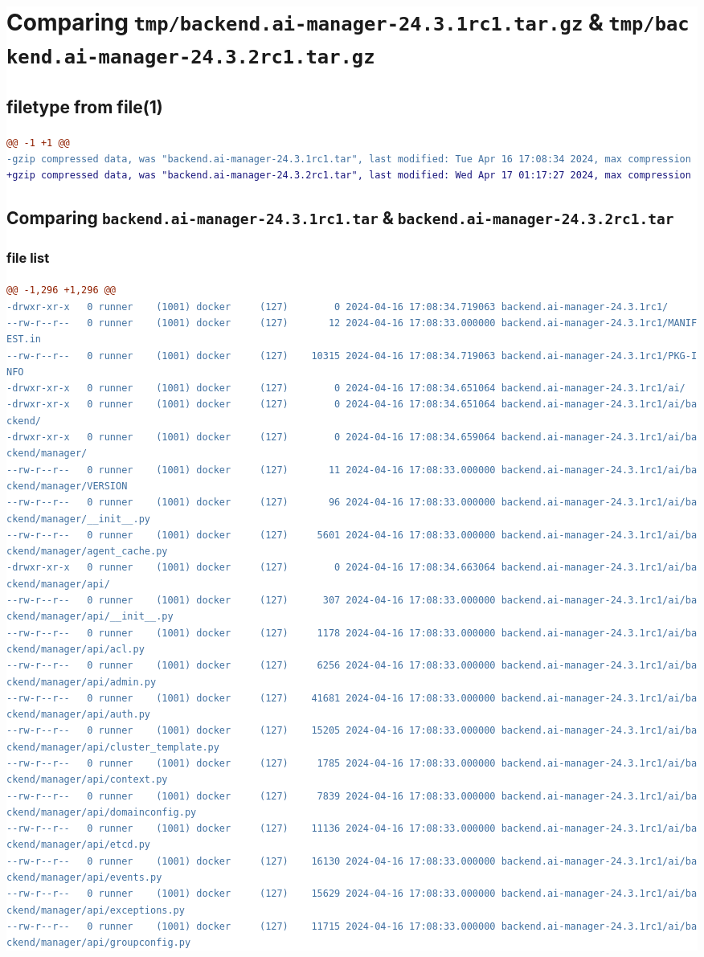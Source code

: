 # Comparing `tmp/backend.ai-manager-24.3.1rc1.tar.gz` & `tmp/backend.ai-manager-24.3.2rc1.tar.gz`

## filetype from file(1)

```diff
@@ -1 +1 @@
-gzip compressed data, was "backend.ai-manager-24.3.1rc1.tar", last modified: Tue Apr 16 17:08:34 2024, max compression
+gzip compressed data, was "backend.ai-manager-24.3.2rc1.tar", last modified: Wed Apr 17 01:17:27 2024, max compression
```

## Comparing `backend.ai-manager-24.3.1rc1.tar` & `backend.ai-manager-24.3.2rc1.tar`

### file list

```diff
@@ -1,296 +1,296 @@
-drwxr-xr-x   0 runner    (1001) docker     (127)        0 2024-04-16 17:08:34.719063 backend.ai-manager-24.3.1rc1/
--rw-r--r--   0 runner    (1001) docker     (127)       12 2024-04-16 17:08:33.000000 backend.ai-manager-24.3.1rc1/MANIFEST.in
--rw-r--r--   0 runner    (1001) docker     (127)    10315 2024-04-16 17:08:34.719063 backend.ai-manager-24.3.1rc1/PKG-INFO
-drwxr-xr-x   0 runner    (1001) docker     (127)        0 2024-04-16 17:08:34.651064 backend.ai-manager-24.3.1rc1/ai/
-drwxr-xr-x   0 runner    (1001) docker     (127)        0 2024-04-16 17:08:34.651064 backend.ai-manager-24.3.1rc1/ai/backend/
-drwxr-xr-x   0 runner    (1001) docker     (127)        0 2024-04-16 17:08:34.659064 backend.ai-manager-24.3.1rc1/ai/backend/manager/
--rw-r--r--   0 runner    (1001) docker     (127)       11 2024-04-16 17:08:33.000000 backend.ai-manager-24.3.1rc1/ai/backend/manager/VERSION
--rw-r--r--   0 runner    (1001) docker     (127)       96 2024-04-16 17:08:33.000000 backend.ai-manager-24.3.1rc1/ai/backend/manager/__init__.py
--rw-r--r--   0 runner    (1001) docker     (127)     5601 2024-04-16 17:08:33.000000 backend.ai-manager-24.3.1rc1/ai/backend/manager/agent_cache.py
-drwxr-xr-x   0 runner    (1001) docker     (127)        0 2024-04-16 17:08:34.663064 backend.ai-manager-24.3.1rc1/ai/backend/manager/api/
--rw-r--r--   0 runner    (1001) docker     (127)      307 2024-04-16 17:08:33.000000 backend.ai-manager-24.3.1rc1/ai/backend/manager/api/__init__.py
--rw-r--r--   0 runner    (1001) docker     (127)     1178 2024-04-16 17:08:33.000000 backend.ai-manager-24.3.1rc1/ai/backend/manager/api/acl.py
--rw-r--r--   0 runner    (1001) docker     (127)     6256 2024-04-16 17:08:33.000000 backend.ai-manager-24.3.1rc1/ai/backend/manager/api/admin.py
--rw-r--r--   0 runner    (1001) docker     (127)    41681 2024-04-16 17:08:33.000000 backend.ai-manager-24.3.1rc1/ai/backend/manager/api/auth.py
--rw-r--r--   0 runner    (1001) docker     (127)    15205 2024-04-16 17:08:33.000000 backend.ai-manager-24.3.1rc1/ai/backend/manager/api/cluster_template.py
--rw-r--r--   0 runner    (1001) docker     (127)     1785 2024-04-16 17:08:33.000000 backend.ai-manager-24.3.1rc1/ai/backend/manager/api/context.py
--rw-r--r--   0 runner    (1001) docker     (127)     7839 2024-04-16 17:08:33.000000 backend.ai-manager-24.3.1rc1/ai/backend/manager/api/domainconfig.py
--rw-r--r--   0 runner    (1001) docker     (127)    11136 2024-04-16 17:08:33.000000 backend.ai-manager-24.3.1rc1/ai/backend/manager/api/etcd.py
--rw-r--r--   0 runner    (1001) docker     (127)    16130 2024-04-16 17:08:33.000000 backend.ai-manager-24.3.1rc1/ai/backend/manager/api/events.py
--rw-r--r--   0 runner    (1001) docker     (127)    15629 2024-04-16 17:08:33.000000 backend.ai-manager-24.3.1rc1/ai/backend/manager/api/exceptions.py
--rw-r--r--   0 runner    (1001) docker     (127)    11715 2024-04-16 17:08:33.000000 backend.ai-manager-24.3.1rc1/ai/backend/manager/api/groupconfig.py
```